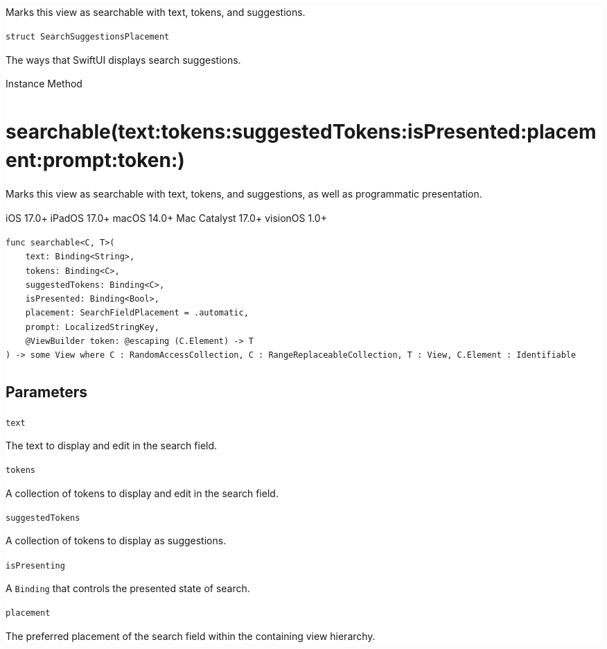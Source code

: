 Marks this view as searchable with text, tokens, and suggestions.

`struct SearchSuggestionsPlacement`

The ways that SwiftUI displays search suggestions.

Instance Method

# searchable(text:tokens:suggestedTokens:isPresented:placement:prompt:token:)

Marks this view as searchable with text, tokens, and suggestions, as well as
programmatic presentation.

iOS 17.0+  iPadOS 17.0+  macOS 14.0+  Mac Catalyst 17.0+  visionOS 1.0+

    
    
    func searchable<C, T>(
        text: Binding<String>,
        tokens: Binding<C>,
        suggestedTokens: Binding<C>,
        isPresented: Binding<Bool>,
        placement: SearchFieldPlacement = .automatic,
        prompt: LocalizedStringKey,
        @ViewBuilder token: @escaping (C.Element) -> T
    ) -> some View where C : RandomAccessCollection, C : RangeReplaceableCollection, T : View, C.Element : Identifiable
    

##  Parameters

`text`

    

The text to display and edit in the search field.

`tokens`

    

A collection of tokens to display and edit in the search field.

`suggestedTokens`

    

A collection of tokens to display as suggestions.

`isPresenting`

    

A `Binding` that controls the presented state of search.

`placement`

    

The preferred placement of the search field within the containing view
hierarchy.
